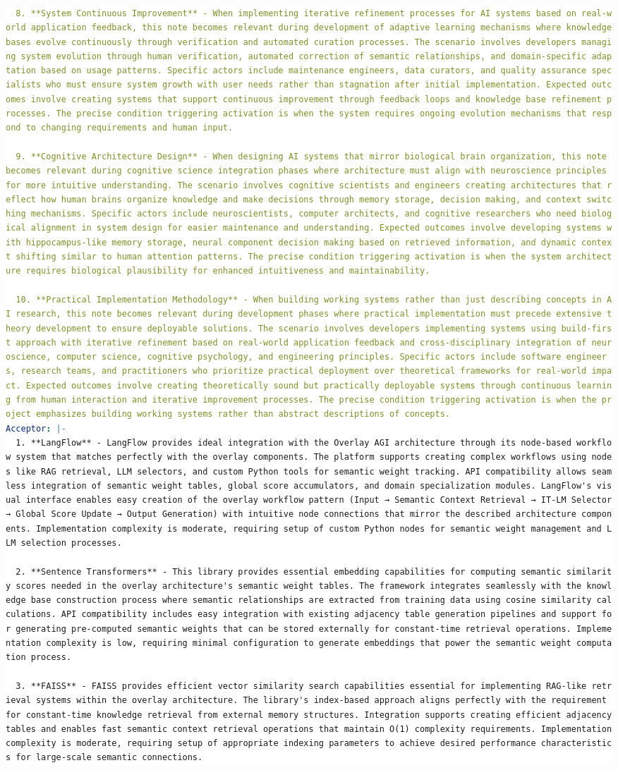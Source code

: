 ```yaml
  8. **System Continuous Improvement** - When implementing iterative refinement processes for AI systems based on real-world application feedback, this note becomes relevant during development of adaptive learning mechanisms where knowledge bases evolve continuously through verification and automated curation processes. The scenario involves developers managing system evolution through human verification, automated correction of semantic relationships, and domain-specific adaptation based on usage patterns. Specific actors include maintenance engineers, data curators, and quality assurance specialists who must ensure system growth with user needs rather than stagnation after initial implementation. Expected outcomes involve creating systems that support continuous improvement through feedback loops and knowledge base refinement processes. The precise condition triggering activation is when the system requires ongoing evolution mechanisms that respond to changing requirements and human input.

  9. **Cognitive Architecture Design** - When designing AI systems that mirror biological brain organization, this note becomes relevant during cognitive science integration phases where architecture must align with neuroscience principles for more intuitive understanding. The scenario involves cognitive scientists and engineers creating architectures that reflect how human brains organize knowledge and make decisions through memory storage, decision making, and context switching mechanisms. Specific actors include neuroscientists, computer architects, and cognitive researchers who need biological alignment in system design for easier maintenance and understanding. Expected outcomes involve developing systems with hippocampus-like memory storage, neural component decision making based on retrieved information, and dynamic context shifting similar to human attention patterns. The precise condition triggering activation is when the system architecture requires biological plausibility for enhanced intuitiveness and maintainability.

  10. **Practical Implementation Methodology** - When building working systems rather than just describing concepts in AI research, this note becomes relevant during development phases where practical implementation must precede extensive theory development to ensure deployable solutions. The scenario involves developers implementing systems using build-first approach with iterative refinement based on real-world application feedback and cross-disciplinary integration of neuroscience, computer science, cognitive psychology, and engineering principles. Specific actors include software engineers, research teams, and practitioners who prioritize practical deployment over theoretical frameworks for real-world impact. Expected outcomes involve creating theoretically sound but practically deployable systems through continuous learning from human interaction and iterative improvement processes. The precise condition triggering activation is when the project emphasizes building working systems rather than abstract descriptions of concepts.
Acceptor: |-
  1. **LangFlow** - LangFlow provides ideal integration with the Overlay AGI architecture through its node-based workflow system that matches perfectly with the overlay components. The platform supports creating complex workflows using nodes like RAG retrieval, LLM selectors, and custom Python tools for semantic weight tracking. API compatibility allows seamless integration of semantic weight tables, global score accumulators, and domain specialization modules. LangFlow's visual interface enables easy creation of the overlay workflow pattern (Input → Semantic Context Retrieval → IT-LM Selector → Global Score Update → Output Generation) with intuitive node connections that mirror the described architecture components. Implementation complexity is moderate, requiring setup of custom Python nodes for semantic weight management and LLM selection processes.

  2. **Sentence Transformers** - This library provides essential embedding capabilities for computing semantic similarity scores needed in the overlay architecture's semantic weight tables. The framework integrates seamlessly with the knowledge base construction process where semantic relationships are extracted from training data using cosine similarity calculations. API compatibility includes easy integration with existing adjacency table generation pipelines and support for generating pre-computed semantic weights that can be stored externally for constant-time retrieval operations. Implementation complexity is low, requiring minimal configuration to generate embeddings that power the semantic weight computation process.

  3. **FAISS** - FAISS provides efficient vector similarity search capabilities essential for implementing RAG-like retrieval systems within the overlay architecture. The library's index-based approach aligns perfectly with the requirement for constant-time knowledge retrieval from external memory structures. Integration supports creating efficient adjacency tables and enables fast semantic context retrieval operations that maintain O(1) complexity requirements. Implementation complexity is moderate, requiring setup of appropriate indexing parameters to achieve desired performance characteristics for large-scale semantic connections.

```